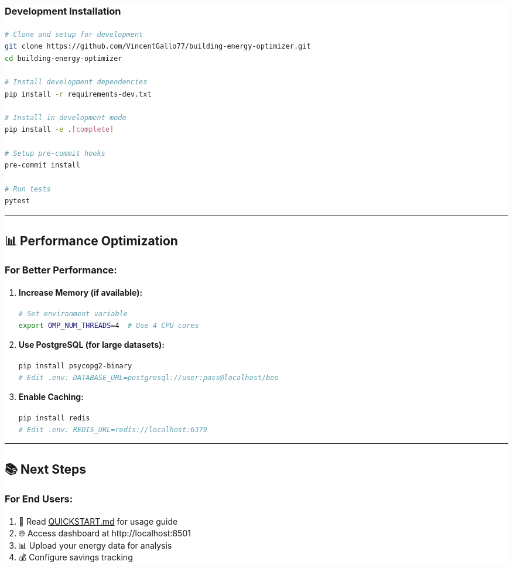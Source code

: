 ### **Development Installation**
```bash
# Clone and setup for development
git clone https://github.com/VincentGallo77/building-energy-optimizer.git
cd building-energy-optimizer

# Install development dependencies  
pip install -r requirements-dev.txt

# Install in development mode
pip install -e .[complete]

# Setup pre-commit hooks
pre-commit install

# Run tests
pytest
```

---

## 📊 **Performance Optimization**

### **For Better Performance:**

1. **Increase Memory (if available):**
   ```bash
   # Set environment variable
   export OMP_NUM_THREADS=4  # Use 4 CPU cores
   ```

2. **Use PostgreSQL (for large datasets):**
   ```bash
   pip install psycopg2-binary
   # Edit .env: DATABASE_URL=postgresql://user:pass@localhost/beo
   ```

3. **Enable Caching:**
   ```bash
   pip install redis
   # Edit .env: REDIS_URL=redis://localhost:6379
   ```

---

## 📚 **Next Steps**

### **For End Users:**
1. 📖 Read [QUICKSTART.md](QUICKSTART.md) for usage guide
2. 🌐 Access dashboard at http://localhost:8501  
3. 📊 Upload your energy data for analysis
4. 💰 Configure savings tracking
